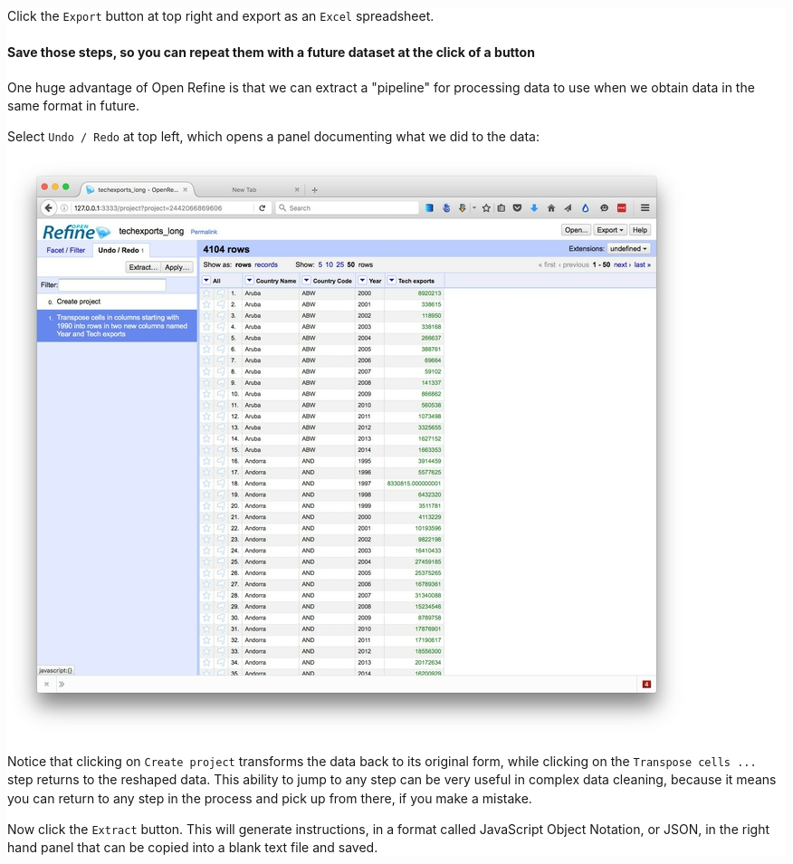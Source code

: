 Click the `Export` button at top right and export as an `Excel` spreadsheet.

#### Save those steps, so you can repeat them with a future dataset at the click of a button

One huge advantage of Open Refine is that we can extract a "pipeline" for processing data to use when we obtain data in the same format in future.

Select `Undo / Redo` at top left, which opens a panel documenting what we did to the data:

![](./img/class2_20.jpg)

Notice that clicking on `Create project` transforms the data back to its original form, while clicking on the `Transpose cells ...` step returns to the reshaped data. This ability to jump to any step can be very useful in complex data cleaning, because it means you can return to any step in the process and pick up from there, if you make a mistake.

Now click the `Extract` button. This will generate instructions, in a format called JavaScript Object Notation, or JSON, in the right hand panel that can be copied into a blank text file and saved.
